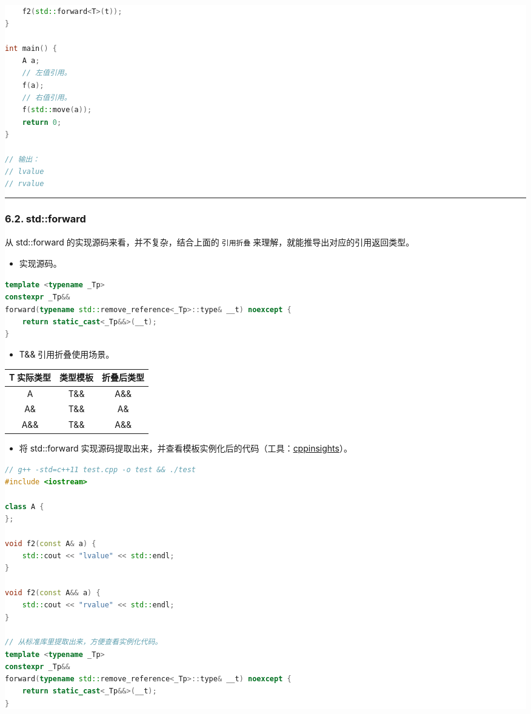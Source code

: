 ```cpp
    f2(std::forward<T>(t));
}

int main() {
    A a;
    // 左值引用。
    f(a);
    // 右值引用。
    f(std::move(a));
    return 0;
}

// 输出：
// lvalue
// rvalue
```

---

### 6.2. std::forward

从 std::forward 的实现源码来看，并不复杂，结合上面的 `引用折叠` 来理解，就能推导出对应的引用返回类型。

* 实现源码。

```cpp
template <typename _Tp>
constexpr _Tp&&
forward(typename std::remove_reference<_Tp>::type& __t) noexcept {
    return static_cast<_Tp&&>(__t);
}
```

* T&& 引用折叠使用场景。

|T 实际类型|类型模板|折叠后类型|
|:----:|:---:|:---:|
|A|T&&|A&&|
|A&|T&&|A&|
|A&&|T&&|A&&|

* 将 std::forward 实现源码提取出来，并查看模板实例化后的代码（工具：[cppinsights](https://cppinsights.io/)）。

```cpp
// g++ -std=c++11 test.cpp -o test && ./test
#include <iostream>

class A {
};

void f2(const A& a) {
    std::cout << "lvalue" << std::endl;
}

void f2(const A&& a) {
    std::cout << "rvalue" << std::endl;
}

// 从标准库里提取出来，方便查看实例化代码。
template <typename _Tp>
constexpr _Tp&&
forward(typename std::remove_reference<_Tp>::type& __t) noexcept {
    return static_cast<_Tp&&>(__t);
}

```